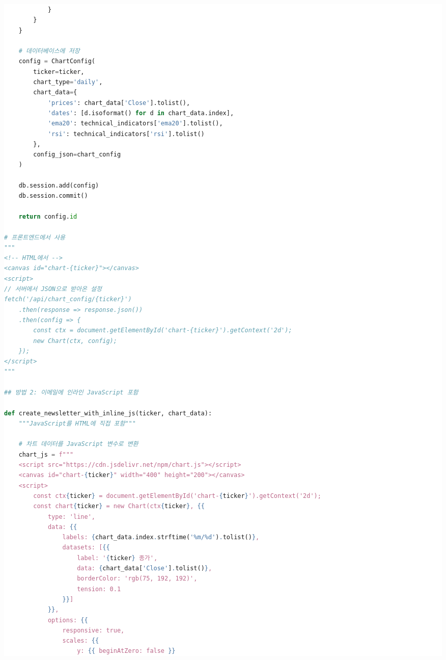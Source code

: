 ```python
            }
        }
    }
    
    # 데이터베이스에 저장
    config = ChartConfig(
        ticker=ticker,
        chart_type='daily',
        chart_data={
            'prices': chart_data['Close'].tolist(),
            'dates': [d.isoformat() for d in chart_data.index],
            'ema20': technical_indicators['ema20'].tolist(),
            'rsi': technical_indicators['rsi'].tolist()
        },
        config_json=chart_config
    )
    
    db.session.add(config)
    db.session.commit()
    
    return config.id

# 프론트엔드에서 사용
"""
<!-- HTML에서 -->
<canvas id="chart-{ticker}"></canvas>
<script>
// 서버에서 JSON으로 받아온 설정
fetch('/api/chart_config/{ticker}')
    .then(response => response.json())
    .then(config => {
        const ctx = document.getElementById('chart-{ticker}').getContext('2d');
        new Chart(ctx, config);
    });
</script>
"""

## 방법 2: 이메일에 인라인 JavaScript 포함

def create_newsletter_with_inline_js(ticker, chart_data):
    """JavaScript를 HTML에 직접 포함"""
    
    # 차트 데이터를 JavaScript 변수로 변환
    chart_js = f"""
    <script src="https://cdn.jsdelivr.net/npm/chart.js"></script>
    <canvas id="chart-{ticker}" width="400" height="200"></canvas>
    <script>
        const ctx{ticker} = document.getElementById('chart-{ticker}').getContext('2d');
        const chart{ticker} = new Chart(ctx{ticker}, {{
            type: 'line',
            data: {{
                labels: {chart_data.index.strftime('%m/%d').tolist()},
                datasets: [{{
                    label: '{ticker} 종가',
                    data: {chart_data['Close'].tolist()},
                    borderColor: 'rgb(75, 192, 192)',
                    tension: 0.1
                }}]
            }},
            options: {{
                responsive: true,
                scales: {{
                    y: {{ beginAtZero: false }}
```